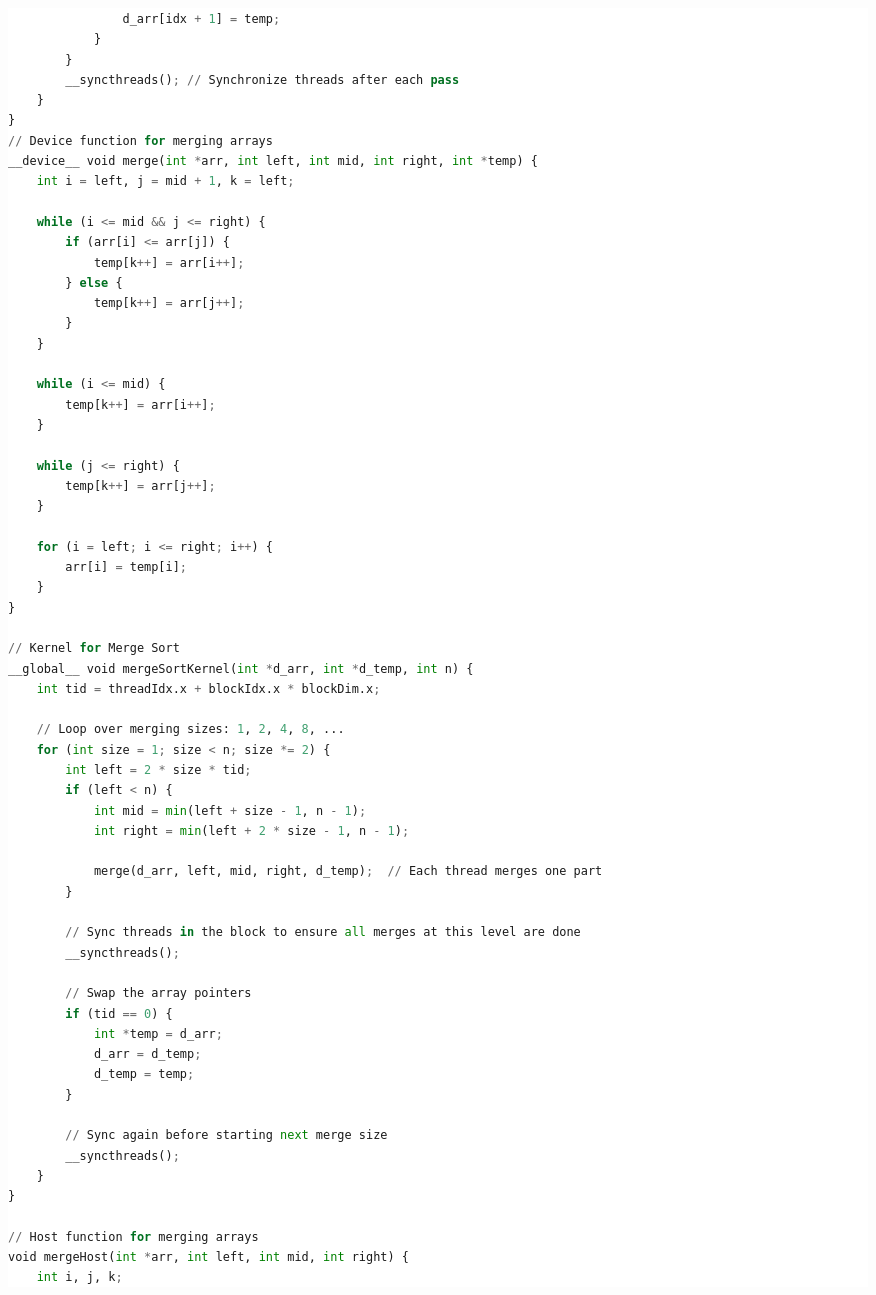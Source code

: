 ```python
                d_arr[idx + 1] = temp;
            }
        }
        __syncthreads(); // Synchronize threads after each pass
    }
}
// Device function for merging arrays
__device__ void merge(int *arr, int left, int mid, int right, int *temp) {
    int i = left, j = mid + 1, k = left;

    while (i <= mid && j <= right) {
        if (arr[i] <= arr[j]) {
            temp[k++] = arr[i++];
        } else {
            temp[k++] = arr[j++];
        }
    }

    while (i <= mid) {
        temp[k++] = arr[i++];
    }

    while (j <= right) {
        temp[k++] = arr[j++];
    }

    for (i = left; i <= right; i++) {
        arr[i] = temp[i];
    }
}

// Kernel for Merge Sort
__global__ void mergeSortKernel(int *d_arr, int *d_temp, int n) {
    int tid = threadIdx.x + blockIdx.x * blockDim.x;

    // Loop over merging sizes: 1, 2, 4, 8, ...
    for (int size = 1; size < n; size *= 2) {
        int left = 2 * size * tid;
        if (left < n) {
            int mid = min(left + size - 1, n - 1);
            int right = min(left + 2 * size - 1, n - 1);

            merge(d_arr, left, mid, right, d_temp);  // Each thread merges one part
        }

        // Sync threads in the block to ensure all merges at this level are done
        __syncthreads();

        // Swap the array pointers
        if (tid == 0) {
            int *temp = d_arr;
            d_arr = d_temp;
            d_temp = temp;
        }

        // Sync again before starting next merge size
        __syncthreads();
    }
}

// Host function for merging arrays
void mergeHost(int *arr, int left, int mid, int right) {
    int i, j, k;
```